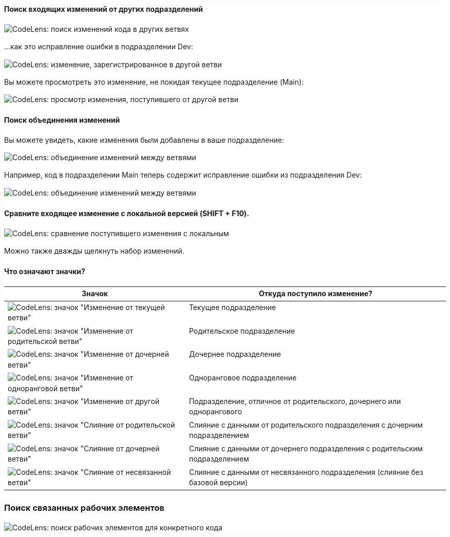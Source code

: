 #### <a name="find-incoming-changes-from-other-branches"></a>Поиск входящих изменений от других подразделений  
 ![CodeLens: поиск изменений кода в других ветвях](../ide/media/codelensbranchchangecheckinconceptual.png "CodeLensBranchChangeCheckinConceptual")  
  
 …как это исправление ошибки в подразделении Dev:  
  
 ![CodeLens: изменение, зарегистрированное в другой ветви](../ide/media/codelensbranchchangedevscreenshot.png "CodeLensBranchChangeDevScreenshot")  
  
 Вы можете просмотреть это изменение, не покидая текущее подразделение (Main):  
  
 ![CodeLens: просмотр изменения, поступившего от другой ветви](../ide/media/codelensbranchchangemainscreenshot.png "CodeLensBranchChangeMainScreenshot")  
  
#### <a name="find-when-changes-got-merged"></a>Поиск объединения изменений  
 Вы можете увидеть, какие изменения были добавлены в ваше подразделение:  
  
 ![CodeLens: объединение изменений между ветвями](../ide/media/codelensbranchmergedconceptual.png "CodeLensBranchMergedConceptual")  
  
 Например, код в подразделении Main теперь содержит исправление ошибки из подразделения Dev:  
  
 ![CodeLens: объединение изменений между ветвями](../ide/media/codelensbranchmergedscreenshot.png "CodeLensBranchMergedScreenshot")  
  
#### <a name="compare-an-incoming-change-with-your-local-version-shift--f10"></a>Сравните входящее изменение с локальной версией (SHIFT + F10).  
 ![CodeLens: сравнение поступившего изменения с локальным](../ide/media/codelensbranchincomingchangemenu.png "CodeLensBranchIncomingChangeMenu")  
  
 Можно также дважды щелкнуть набор изменений.  
  
#### <a name="what-do-the-icons-mean"></a>Что означают значки?  
  
|**Значок**|**Откуда поступило изменение?**|  
|--------------|-----------------------------------------|  
|![CodeLens: значок "Изменение от текущей ветви"](../ide/media/codelensbranchcurrenticon.png "CodeLensBranchCurrentIcon")|Текущее подразделение|  
|![CodeLens: значок "Изменение от родительской ветви"](../ide/media/codelensbranchparenticon.png "CodeLensBranchParentIcon")|Родительское подразделение|  
|![CodeLens: значок "Изменение от дочерней ветви"](../ide/media/codelensbranchchildicon.png "CodeLensBranchChildIcon")|Дочернее подразделение|  
|![CodeLens: значок "Изменение от одноранговой ветви"](../ide/media/codelensbranchpeericon.png "CodeLensBranchPeerIcon")|Одноранговое подразделение|  
|![CodeLens: значок "Изменение от другой ветви"](../ide/media/codelensbranchfurtherawayicon.png "CodeLensBranchFurtherAwayIcon")|Подразделение, отличное от родительского, дочернего или однорангового|  
|![CodeLens: значок "Слияние от родительской ветви"](../ide/media/codelensbranchmergefromparenticon.png "CodeLensBranchMergeFromParentIcon")|Слияние с данными от родительского подразделения с дочерним подразделением|  
|![CodeLens: значок "Слияние от дочерней ветви"](../ide/media/codelensbranchmergefromchildicon.png "CodeLensBranchMergeFromChildIcon")|Слияние с данными от дочернего подразделения с родительским подразделением|  
|![CodeLens: значок "Слияние от несвязанной ветви"](../ide/media/codelensbranchmergefromunrelatedicon.png "CodeLensBranchMergeFromUnrelatedIcon")|Слияние с данными от несвязанного подразделения (слияние без базовой версии)|  
  
### <a name="find-linked-work-items"></a>Поиск связанных рабочих элементов  
 ![CodeLens: поиск рабочих элементов для конкретного кода](../ide/media/codelensworkitems.png "CodeLensWorkItems")  
  